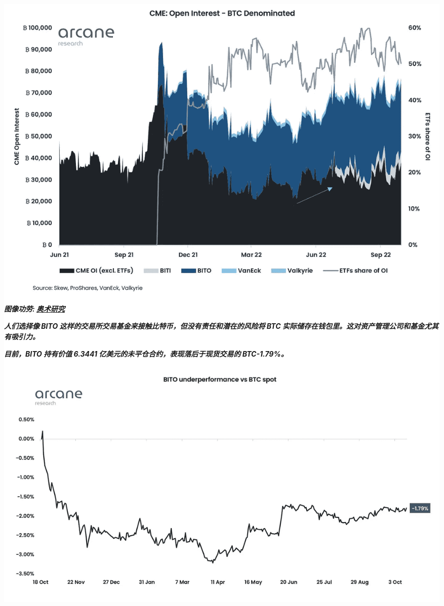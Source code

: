 ***![](img/8c1e6af0729c0030eab933762536726b.png)***

****图像功劳:* [*奥术研究*](https://arcane.no/research)***

***人们选择像 BITO 这样的交易所交易基金来接触比特币，但没有责任和潜在的风险将 BTC 实际储存在钱包里。这对资产管理公司和基金尤其有吸引力。***

***目前，BITO 持有价值 6.3441 亿美元的未平仓合约，表现落后于现货交易的 BTC-1.79%。***

***![](img/b73fc26c64f658443b6e0848bb6699ac.png)***
